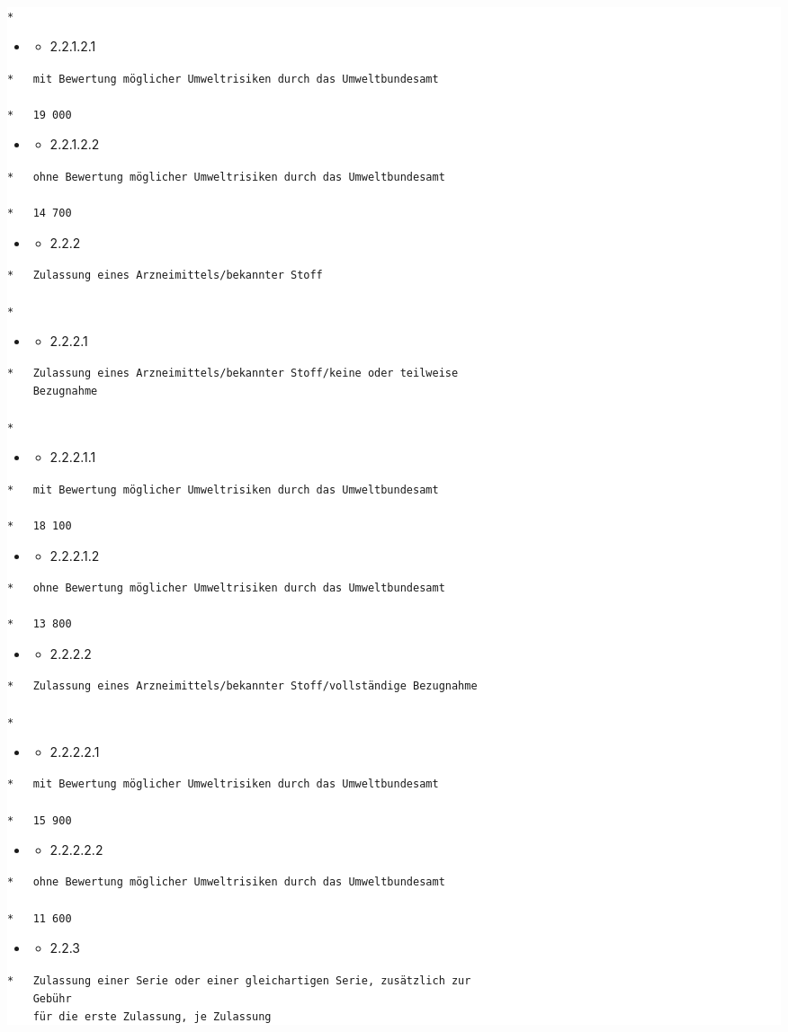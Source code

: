     *

*    *   2.2.1.2.1

    *   mit Bewertung möglicher Umweltrisiken durch das Umweltbundesamt

    *   19 000


*    *   2.2.1.2.2

    *   ohne Bewertung möglicher Umweltrisiken durch das Umweltbundesamt

    *   14 700


*    *   2.2.2

    *   Zulassung eines Arzneimittels/bekannter Stoff

    *

*    *   2.2.2.1

    *   Zulassung eines Arzneimittels/bekannter Stoff/keine oder teilweise
        Bezugnahme

    *

*    *   2.2.2.1.1

    *   mit Bewertung möglicher Umweltrisiken durch das Umweltbundesamt

    *   18 100


*    *   2.2.2.1.2

    *   ohne Bewertung möglicher Umweltrisiken durch das Umweltbundesamt

    *   13 800


*    *   2.2.2.2

    *   Zulassung eines Arzneimittels/bekannter Stoff/vollständige Bezugnahme

    *

*    *   2.2.2.2.1

    *   mit Bewertung möglicher Umweltrisiken durch das Umweltbundesamt

    *   15 900


*    *   2.2.2.2.2

    *   ohne Bewertung möglicher Umweltrisiken durch das Umweltbundesamt

    *   11 600


*    *   2.2.3

    *   Zulassung einer Serie oder einer gleichartigen Serie, zusätzlich zur
        Gebühr
        für die erste Zulassung, je Zulassung
